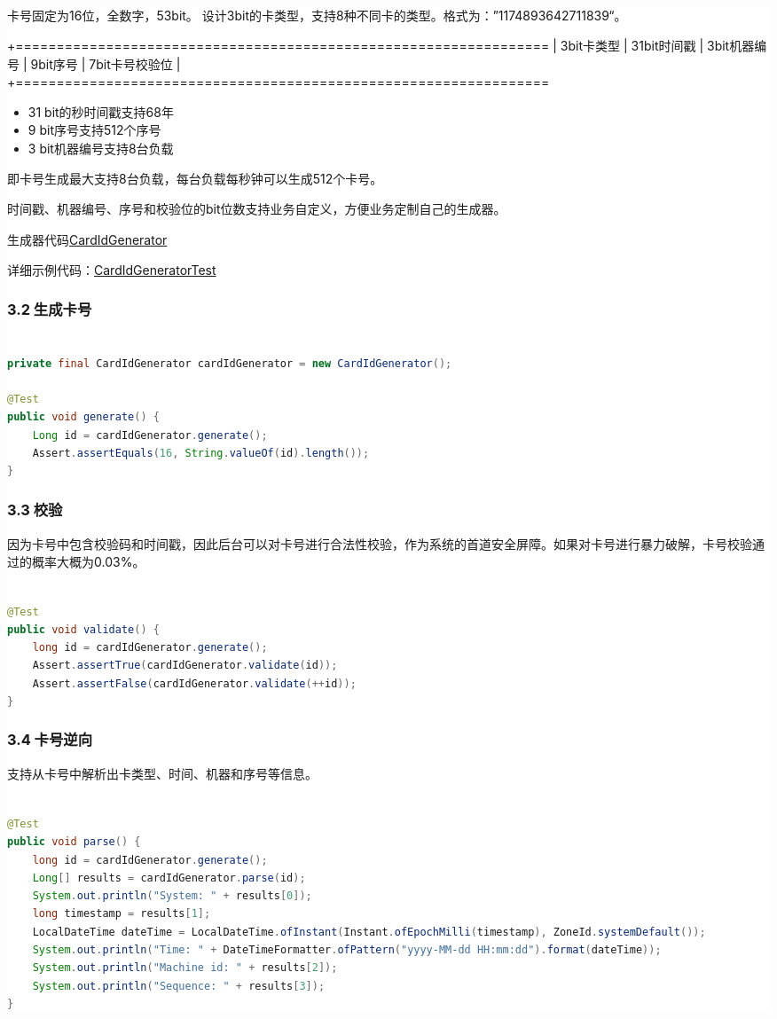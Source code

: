 卡号固定为16位，全数字，53bit。 设计3bit的卡类型，支持8种不同卡的类型。格式为：”1174893642711839“。

+=================================================================
| 3bit卡类型 | 31bit时间戳 | 3bit机器编号  | 9bit序号 | 7bit卡号校验位 |      
+=================================================================

* 31 bit的秒时间戳支持68年
* 9 bit序号支持512个序号
* 3 bit机器编号支持8台负载

即卡号生成最大支持8台负载，每台负载每秒钟可以生成512个卡号。

时间戳、机器编号、序号和校验位的bit位数支持业务自定义，方便业务定制自己的生成器。

生成器代码[CardIdGenerator](src/main/java/com/jinpei/id/generator/CardIdGenerator.java)

详细示例代码：[CardIdGeneratorTest](src/test/java/com/jinpei/id/generator/CardIdGeneratorTest.java)

### 3.2 生成卡号

```java

private final CardIdGenerator cardIdGenerator = new CardIdGenerator();

@Test
public void generate() {
    Long id = cardIdGenerator.generate();
    Assert.assertEquals(16, String.valueOf(id).length());
}

```

### 3.3 校验

因为卡号中包含校验码和时间戳，因此后台可以对卡号进行合法性校验，作为系统的首道安全屏障。如果对卡号进行暴力破解，卡号校验通过的概率大概为0.03%。

```java

@Test
public void validate() {
    long id = cardIdGenerator.generate();
    Assert.assertTrue(cardIdGenerator.validate(id));
    Assert.assertFalse(cardIdGenerator.validate(++id));
}

```

### 3.4 卡号逆向

支持从卡号中解析出卡类型、时间、机器和序号等信息。

```java

@Test
public void parse() {
    long id = cardIdGenerator.generate();
    Long[] results = cardIdGenerator.parse(id);
    System.out.println("System: " + results[0]);
    long timestamp = results[1];
    LocalDateTime dateTime = LocalDateTime.ofInstant(Instant.ofEpochMilli(timestamp), ZoneId.systemDefault());
    System.out.println("Time: " + DateTimeFormatter.ofPattern("yyyy-MM-dd HH:mm:dd").format(dateTime));
    System.out.println("Machine id: " + results[2]);
    System.out.println("Sequence: " + results[3]);
}

```
